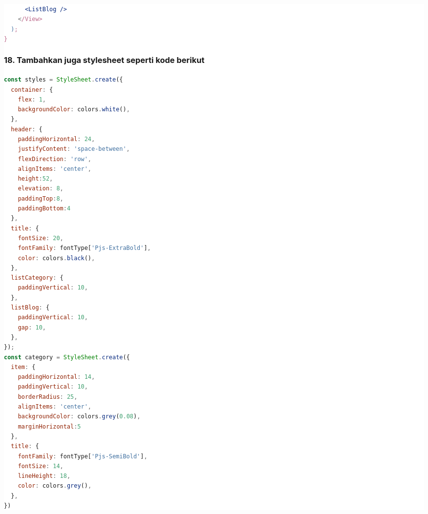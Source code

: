 ```jsx
      <ListBlog />
    </View>
  );
}
```

### 18. Tambahkan juga stylesheet seperti kode berikut

```jsx
const styles = StyleSheet.create({
  container: {
    flex: 1,
    backgroundColor: colors.white(),
  },
  header: {
    paddingHorizontal: 24,
    justifyContent: 'space-between',
    flexDirection: 'row',
    alignItems: 'center',
    height:52,
    elevation: 8,
    paddingTop:8,
    paddingBottom:4
  },
  title: {
    fontSize: 20,
    fontFamily: fontType['Pjs-ExtraBold'],
    color: colors.black(),
  },
  listCategory: {
    paddingVertical: 10,
  },
  listBlog: {
    paddingVertical: 10,
    gap: 10,
  },
});
const category = StyleSheet.create({
  item: {
    paddingHorizontal: 14,
    paddingVertical: 10,
    borderRadius: 25,
    alignItems: 'center',
    backgroundColor: colors.grey(0.08),
    marginHorizontal:5
  },
  title: {
    fontFamily: fontType['Pjs-SemiBold'],
    fontSize: 14,
    lineHeight: 18,
    color: colors.grey(),
  },
})
```
